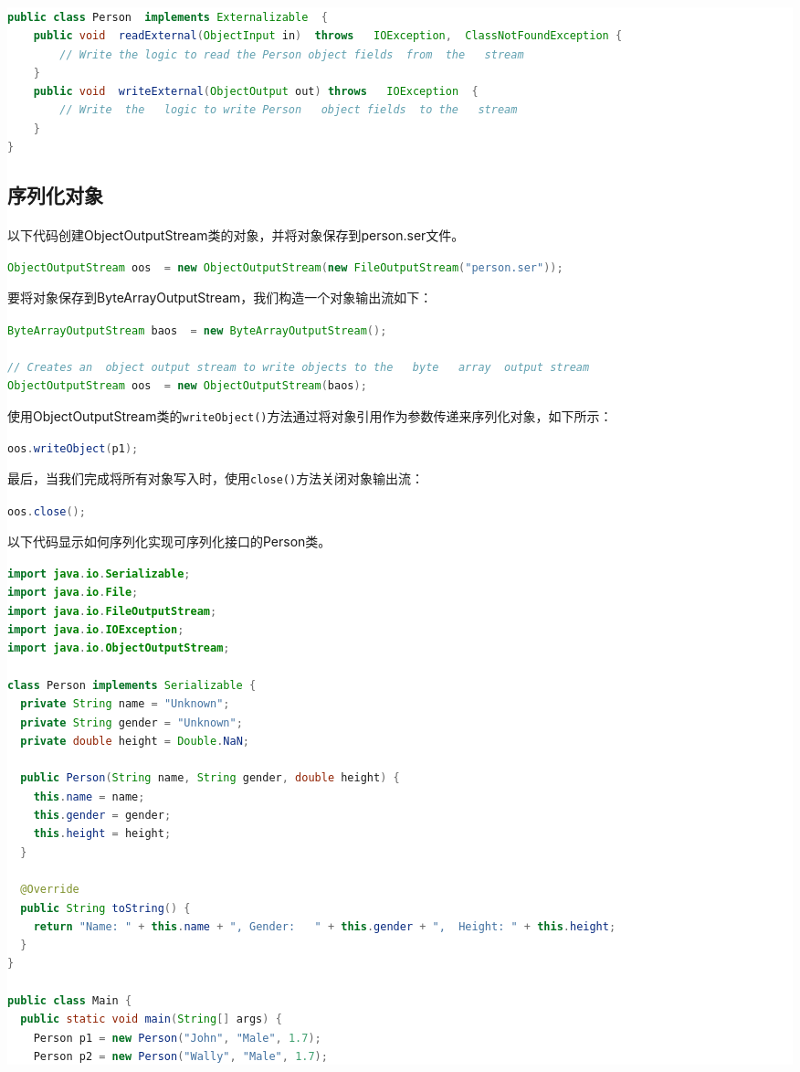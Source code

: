 ```java
public class Person  implements Externalizable  {
    public void  readExternal(ObjectInput in)  throws   IOException,  ClassNotFoundException {
        // Write the logic to read the Person object fields  from  the   stream
    }    
    public void  writeExternal(ObjectOutput out) throws   IOException  {
        // Write  the   logic to write Person   object fields  to the   stream
    }
}
```

## 序列化对象

以下代码创建ObjectOutputStream类的对象，并将对象保存到person.ser文件。

```java
ObjectOutputStream oos  = new ObjectOutputStream(new FileOutputStream("person.ser"));
```

要将对象保存到ByteArrayOutputStream，我们构造一个对象输出流如下：

```java
ByteArrayOutputStream baos  = new ByteArrayOutputStream();

// Creates an  object output stream to write objects to the   byte   array  output stream
ObjectOutputStream oos  = new ObjectOutputStream(baos);
```

使用ObjectOutputStream类的`writeObject()`方法通过将对象引用作为参数传递来序列化对象，如下所示：

```java
oos.writeObject(p1);
```

最后，当我们完成将所有对象写入时，使用`close()`方法关闭对象输出流：

```java
oos.close();
```

以下代码显示如何序列化实现可序列化接口的Person类。

```java
import java.io.Serializable;
import java.io.File;
import java.io.FileOutputStream;
import java.io.IOException;
import java.io.ObjectOutputStream;

class Person implements Serializable {
  private String name = "Unknown";
  private String gender = "Unknown";
  private double height = Double.NaN;

  public Person(String name, String gender, double height) {
    this.name = name;
    this.gender = gender;
    this.height = height;
  }

  @Override
  public String toString() {
    return "Name: " + this.name + ", Gender:   " + this.gender + ",  Height: " + this.height;
  }
}

public class Main {
  public static void main(String[] args) {
    Person p1 = new Person("John", "Male", 1.7);
    Person p2 = new Person("Wally", "Male", 1.7);
```